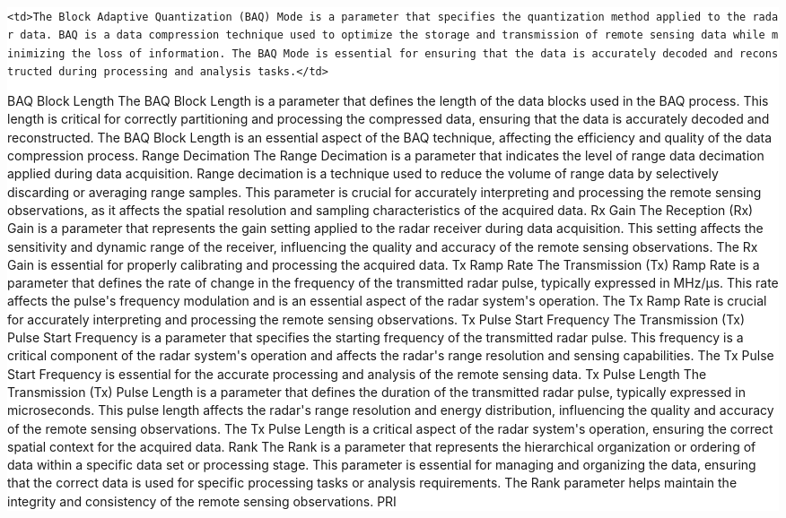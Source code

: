     <td>The Block Adaptive Quantization (BAQ) Mode is a parameter that specifies the quantization method applied to the radar data. BAQ is a data compression technique used to optimize the storage and transmission of remote sensing data while minimizing the loss of information. The BAQ Mode is essential for ensuring that the data is accurately decoded and reconstructed during processing and analysis tasks.</td>
  </tr>
  <tr>
    <td>BAQ Block Length</td>
    <td>The BAQ Block Length is a parameter that defines the length of the data blocks used in the BAQ process. This length is critical for correctly partitioning and processing the compressed data, ensuring that the data is accurately decoded and reconstructed. The BAQ Block Length is an essential aspect of the BAQ technique, affecting the efficiency and quality of the data compression process.</td>
  </tr>
  <tr>
    <td>Range Decimation</td>
    <td>The Range Decimation is a parameter that indicates the level of range data decimation applied during data acquisition. Range decimation is a technique used to reduce the volume of range data by selectively discarding or averaging range samples. This parameter is crucial for accurately interpreting and processing the remote sensing observations, as it affects the spatial resolution and sampling characteristics of the acquired data.</td>
  </tr>
  <tr>
    <td>Rx Gain</td>
    <td>The Reception (Rx) Gain is a parameter that represents the gain setting applied to the radar receiver during data acquisition. This setting affects the sensitivity and dynamic range of the receiver, influencing the quality and accuracy of the remote sensing observations. The Rx Gain is essential for properly calibrating and processing the acquired data.</td>
  </tr>
  <tr>
    <td>Tx Ramp Rate</td>
    <td>The Transmission (Tx) Ramp Rate is a parameter that defines the rate of change in the frequency of the transmitted radar pulse, typically expressed in MHz/µs. This rate affects the pulse's frequency modulation and is an essential aspect of the radar system's operation. The Tx Ramp Rate is crucial for accurately interpreting and processing the remote sensing observations.</td>
  </tr>
  <tr>
    <td>Tx Pulse Start Frequency</td>
    <td>The Transmission (Tx) Pulse Start Frequency is a parameter that specifies the starting frequency of the transmitted radar pulse. This frequency is a critical component of the radar system's operation and affects the radar's range resolution and sensing capabilities. The Tx Pulse Start Frequency is essential for the accurate processing and analysis of the remote sensing data.</td>
  </tr>
  <tr>
    <td>Tx Pulse Length</td>
    <td>The Transmission (Tx) Pulse Length is a parameter that defines the duration of the transmitted radar pulse, typically expressed in microseconds. This pulse length affects the radar's range resolution and energy distribution, influencing the quality and accuracy of the remote sensing observations. The Tx Pulse Length is a critical aspect of the radar system's operation, ensuring the correct spatial context for the acquired data.
    </td>
  </tr>
  <tr>
    <td>Rank</td>
    <td>The Rank is a parameter that represents the hierarchical organization or ordering of data within a specific data set or processing stage. This parameter is essential for managing and organizing the data, ensuring that the correct data is used for specific processing tasks or analysis requirements. The Rank parameter helps maintain the integrity and consistency of the remote sensing observations.</td>
  </tr>
  <tr>
    <td>PRI</td>